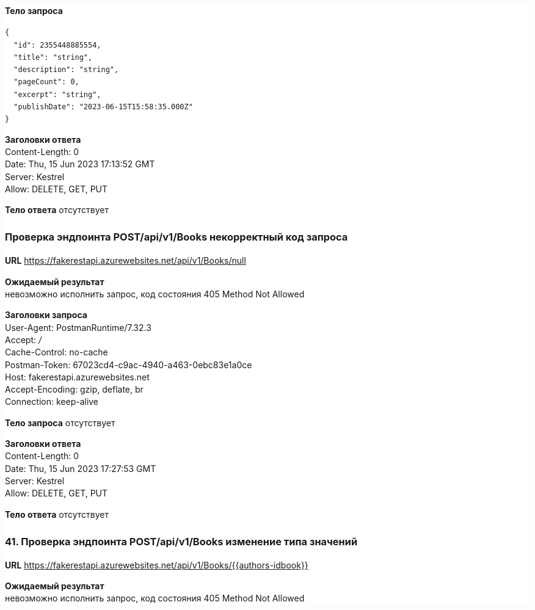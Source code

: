 **Тело запроса**
``` 
{
  "id": 2355448885554,
  "title": "string",
  "description": "string",
  "pageCount": 0,
  "excerpt": "string",
  "publishDate": "2023-06-15T15:58:35.000Z"
}
```

**Заголовки ответа**      
Content-Length: 0     
Date: Thu, 15 Jun 2023 17:13:52 GMT     
Server: Kestrel     
Allow: DELETE, GET, PUT     

**Тело ответа** отсутствует     

### Проверка эндпоинта POST​/api​/v1​/Books некорректный код запроса

**URL** https://fakerestapi.azurewebsites.net/api/v1/Books/null

**Ожидаемый результат**     
невозможно исполнить запрос, код состояния 405 Method Not Allowed

**Заголовки запроса**     
User-Agent: PostmanRuntime/7.32.3     
Accept: */*     
Cache-Control: no-cache     
Postman-Token: 67023cd4-c9ac-4940-a463-0ebc83e1a0ce     
Host: fakerestapi.azurewebsites.net     
Accept-Encoding: gzip, deflate, br     
Connection: keep-alive     

**Тело запроса** отсутствует 

**Заголовки ответа**      
Content-Length: 0     
Date: Thu, 15 Jun 2023 17:27:53 GMT     
Server: Kestrel     
Allow: DELETE, GET, PUT     

**Тело ответа** отсутствует


### 41. Проверка эндпоинта POST​/api​/v1​/Books изменение типа значений

**URL** https://fakerestapi.azurewebsites.net/api/v1/Books/{{authors-idbook}}

**Ожидаемый результат**     
невозможно исполнить запрос, код состояния 405 Method Not Allowed

